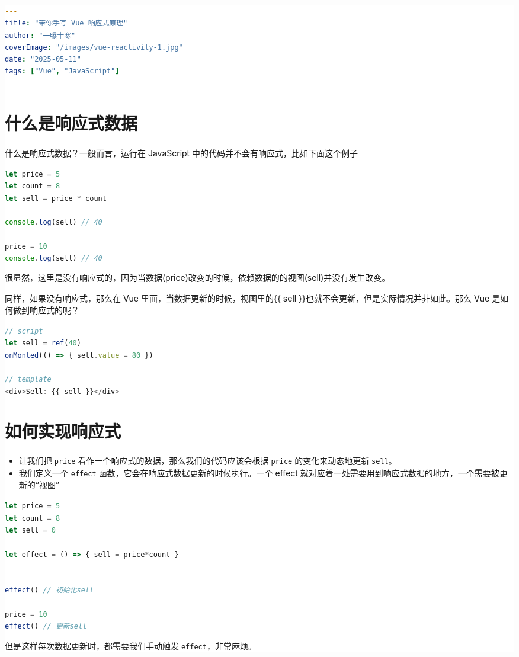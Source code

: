 ```yaml
---
title: "带你手写 Vue 响应式原理"
author: "一曝十寒"
coverImage: "/images/vue-reactivity-1.jpg"
date: "2025-05-11"
tags: ["Vue", "JavaScript"]
---
```

# 什么是响应式数据
什么是响应式数据？一般而言，运行在 JavaScript 中的代码并不会有响应式，比如下面这个例子

```js
let price = 5
let count = 8
let sell = price * count

console.log(sell) // 40

price = 10
console.log(sell) // 40
```

很显然，这里是没有响应式的，因为当数据(price)改变的时候，依赖数据的的视图(sell)并没有发生改变。

同样，如果没有响应式，那么在 Vue 里面，当数据更新的时候，视图里的{{ sell }}也就不会更新，但是实际情况并非如此。那么 Vue 是如何做到响应式的呢？

```js
// script
let sell = ref(40)
onMonted(() => { sell.value = 80 })

// template
<div>Sell: {{ sell }}</div>
```

# 如何实现响应式

- 让我们把 `price` 看作一个响应式的数据，那么我们的代码应该会根据 `price` 的变化来动态地更新 `sell`。
- 我们定义一个 `effect` 函数，它会在响应式数据更新的时候执行。一个 effect 就对应着一处需要用到响应式数据的地方，一个需要被更新的“视图”

```js
let price = 5
let count = 8
let sell = 0

let effect = () => { sell = price*count }


effect() // 初始化sell

price = 10
effect() // 更新sell
```
但是这样每次数据更新时，都需要我们手动触发 `effect`，非常麻烦。
